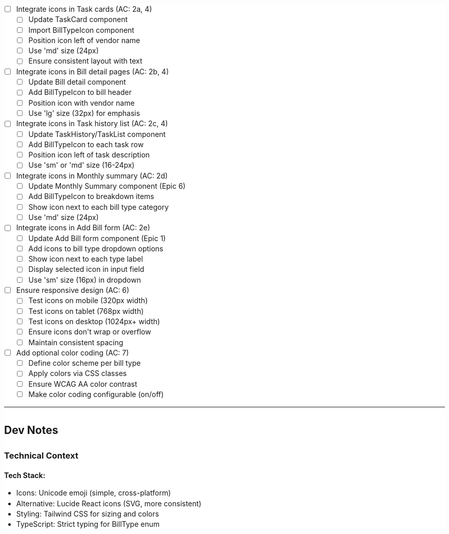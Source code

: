 - [ ] Integrate icons in Task cards (AC: 2a, 4)
  - [ ] Update TaskCard component
  - [ ] Import BillTypeIcon component
  - [ ] Position icon left of vendor name
  - [ ] Use 'md' size (24px)
  - [ ] Ensure consistent layout with text

- [ ] Integrate icons in Bill detail pages (AC: 2b, 4)
  - [ ] Update Bill detail component
  - [ ] Add BillTypeIcon to bill header
  - [ ] Position icon with vendor name
  - [ ] Use 'lg' size (32px) for emphasis

- [ ] Integrate icons in Task history list (AC: 2c, 4)
  - [ ] Update TaskHistory/TaskList component
  - [ ] Add BillTypeIcon to each task row
  - [ ] Position icon left of task description
  - [ ] Use 'sm' or 'md' size (16-24px)

- [ ] Integrate icons in Monthly summary (AC: 2d)
  - [ ] Update Monthly Summary component (Epic 6)
  - [ ] Add BillTypeIcon to breakdown items
  - [ ] Show icon next to each bill type category
  - [ ] Use 'md' size (24px)

- [ ] Integrate icons in Add Bill form (AC: 2e)
  - [ ] Update Add Bill form component (Epic 1)
  - [ ] Add icons to bill type dropdown options
  - [ ] Show icon next to each type label
  - [ ] Display selected icon in input field
  - [ ] Use 'sm' size (16px) in dropdown

- [ ] Ensure responsive design (AC: 6)
  - [ ] Test icons on mobile (320px width)
  - [ ] Test icons on tablet (768px width)
  - [ ] Test icons on desktop (1024px+ width)
  - [ ] Ensure icons don't wrap or overflow
  - [ ] Maintain consistent spacing

- [ ] Add optional color coding (AC: 7)
  - [ ] Define color scheme per bill type
  - [ ] Apply colors via CSS classes
  - [ ] Ensure WCAG AA color contrast
  - [ ] Make color coding configurable (on/off)

---

## Dev Notes

### Technical Context

**Tech Stack:**
- Icons: Unicode emoji (simple, cross-platform)
- Alternative: Lucide React icons (SVG, more consistent)
- Styling: Tailwind CSS for sizing and colors
- TypeScript: Strict typing for BillType enum
